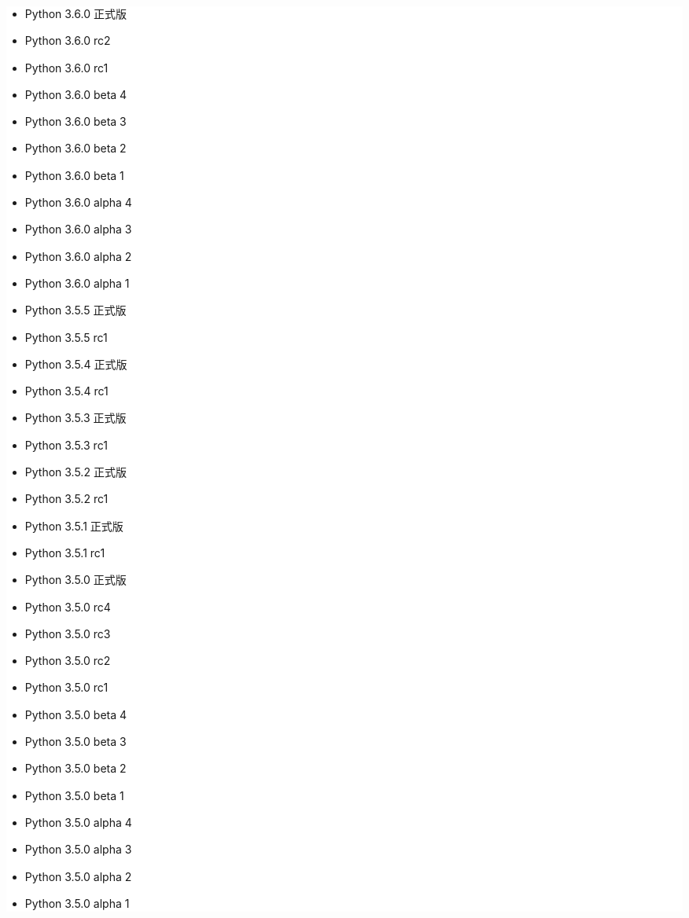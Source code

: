   * Python 3.6.0 正式版

  * Python 3.6.0 rc2

  * Python 3.6.0 rc1

  * Python 3.6.0 beta 4

  * Python 3.6.0 beta 3

  * Python 3.6.0 beta 2

  * Python 3.6.0 beta 1

  * Python 3.6.0 alpha 4

  * Python 3.6.0 alpha 3

  * Python 3.6.0 alpha 2

  * Python 3.6.0 alpha 1

  * Python 3.5.5 正式版

  * Python 3.5.5 rc1

  * Python 3.5.4 正式版

  * Python 3.5.4 rc1

  * Python 3.5.3 正式版

  * Python 3.5.3 rc1

  * Python 3.5.2 正式版

  * Python 3.5.2 rc1

  * Python 3.5.1 正式版

  * Python 3.5.1 rc1

  * Python 3.5.0 正式版

  * Python 3.5.0 rc4

  * Python 3.5.0 rc3

  * Python 3.5.0 rc2

  * Python 3.5.0 rc1

  * Python 3.5.0 beta 4

  * Python 3.5.0 beta 3

  * Python 3.5.0 beta 2

  * Python 3.5.0 beta 1

  * Python 3.5.0 alpha 4

  * Python 3.5.0 alpha 3

  * Python 3.5.0 alpha 2

  * Python 3.5.0 alpha 1
